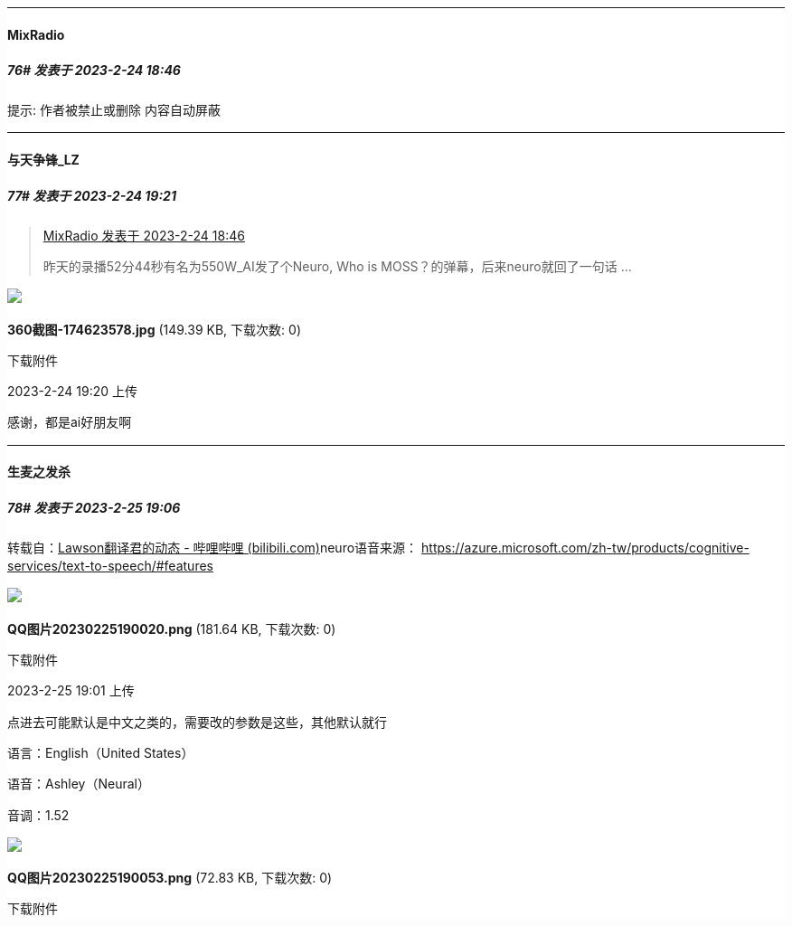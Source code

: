 *****

####  MixRadio  
##### 76#       发表于 2023-2-24 18:46

提示: 作者被禁止或删除 内容自动屏蔽

*****

####  与天争锋_LZ  
##### 77#       发表于 2023-2-24 19:21

<blockquote><a href="httphttps://bbs.saraba1st.com/2b/forum.php?mod=redirect&amp;goto=findpost&amp;pid=59874799&amp;ptid=2117573" target="_blank">MixRadio 发表于 2023-2-24 18:46</a>

昨天的录播52分44秒有名为550W_AI发了个Neuro, Who is MOSS？的弹幕，后来neuro就回了一句话 ...</blockquote>

<img src="https://img.saraba1st.com/forum/202302/24/192048pnww221nn8owogfo.jpg" referrerpolicy="no-referrer">

<strong>360截图-174623578.jpg</strong> (149.39 KB, 下载次数: 0)

下载附件

2023-2-24 19:20 上传

感谢，都是ai好朋友啊

*****

####  生麦之发杀  
##### 78#       发表于 2023-2-25 19:06

转载自：[Lawson翻译君的动态 - 哔哩哔哩 (bilibili.com)](https://www.bilibili.com/opus/761831841649917974?spm_id_from=333.788.b_636f6d6d656e74.19)neuro语音来源：
https://azure.microsoft.com/zh-tw/products/cognitive-services/text-to-speech/#features

<img src="https://img.saraba1st.com/forum/202302/25/190117czczvuwuguzu4cvy.png" referrerpolicy="no-referrer">

<strong>QQ图片20230225190020.png</strong> (181.64 KB, 下载次数: 0)

下载附件

2023-2-25 19:01 上传

点进去可能默认是中文之类的，需要改的参数是这些，其他默认就行

语言：English（United States）

语音：Ashley（Neural）

音调：1.52

<img src="https://img.saraba1st.com/forum/202302/25/190147opuugzxugj5axxxj.png" referrerpolicy="no-referrer">

<strong>QQ图片20230225190053.png</strong> (72.83 KB, 下载次数: 0)

下载附件

